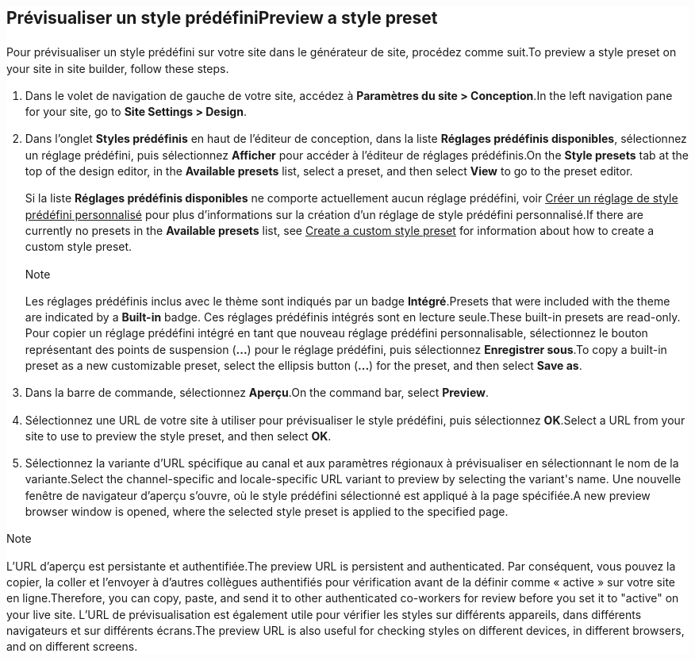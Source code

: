 ## <a name="preview-a-style-preset"></a><span data-ttu-id="2bf63-123">Prévisualiser un style prédéfini</span><span class="sxs-lookup"><span data-stu-id="2bf63-123">Preview a style preset</span></span>

<span data-ttu-id="2bf63-124">Pour prévisualiser un style prédéfini sur votre site dans le générateur de site, procédez comme suit.</span><span class="sxs-lookup"><span data-stu-id="2bf63-124">To preview a style preset on your site in site builder, follow these steps.</span></span>

1. <span data-ttu-id="2bf63-125">Dans le volet de navigation de gauche de votre site, accédez à **Paramètres du site \> Conception**.</span><span class="sxs-lookup"><span data-stu-id="2bf63-125">In the left navigation pane for your site, go to **Site Settings \> Design**.</span></span>
1. <span data-ttu-id="2bf63-126">Dans l’onglet **Styles prédéfinis** en haut de l’éditeur de conception, dans la liste **Réglages prédéfinis disponibles**, sélectionnez un réglage prédéfini, puis sélectionnez **Afficher** pour accéder à l’éditeur de réglages prédéfinis.</span><span class="sxs-lookup"><span data-stu-id="2bf63-126">On the **Style presets** tab at the top of the design editor, in the **Available presets** list, select a preset, and then select **View** to go to the preset editor.</span></span>

    <span data-ttu-id="2bf63-127">Si la liste **Réglages prédéfinis disponibles** ne comporte actuellement aucun réglage prédéfini, voir [Créer un réglage de style prédéfini personnalisé](#create-a-custom-style-preset) pour plus d’informations sur la création d’un réglage de style prédéfini personnalisé.</span><span class="sxs-lookup"><span data-stu-id="2bf63-127">If there are currently no presets in the **Available presets** list, see [Create a custom style preset](#create-a-custom-style-preset) for information about how to create a custom style preset.</span></span>

    > [!NOTE]
    > <span data-ttu-id="2bf63-128">Les réglages prédéfinis inclus avec le thème sont indiqués par un badge **Intégré**.</span><span class="sxs-lookup"><span data-stu-id="2bf63-128">Presets that were included with the theme are indicated by a **Built-in** badge.</span></span> <span data-ttu-id="2bf63-129">Ces réglages prédéfinis intégrés sont en lecture seule.</span><span class="sxs-lookup"><span data-stu-id="2bf63-129">These built-in presets are read-only.</span></span> <span data-ttu-id="2bf63-130">Pour copier un réglage prédéfini intégré en tant que nouveau réglage prédéfini personnalisable, sélectionnez le bouton représentant des points de suspension (**...**) pour le réglage prédéfini, puis sélectionnez **Enregistrer sous**.</span><span class="sxs-lookup"><span data-stu-id="2bf63-130">To copy a built-in preset as a new customizable preset, select the ellipsis button (**...**) for the preset, and then select **Save as**.</span></span>

1. <span data-ttu-id="2bf63-131">Dans la barre de commande, sélectionnez **Aperçu**.</span><span class="sxs-lookup"><span data-stu-id="2bf63-131">On the command bar, select **Preview**.</span></span>
1. <span data-ttu-id="2bf63-132">Sélectionnez une URL de votre site à utiliser pour prévisualiser le style prédéfini, puis sélectionnez **OK**.</span><span class="sxs-lookup"><span data-stu-id="2bf63-132">Select a URL from your site to use to preview the style preset, and then select **OK**.</span></span>
1. <span data-ttu-id="2bf63-133">Sélectionnez la variante d’URL spécifique au canal et aux paramètres régionaux à prévisualiser en sélectionnant le nom de la variante.</span><span class="sxs-lookup"><span data-stu-id="2bf63-133">Select the channel-specific and locale-specific URL variant to preview by selecting the variant's name.</span></span> <span data-ttu-id="2bf63-134">Une nouvelle fenêtre de navigateur d’aperçu s’ouvre, où le style prédéfini sélectionné est appliqué à la page spécifiée.</span><span class="sxs-lookup"><span data-stu-id="2bf63-134">A new preview browser window is opened, where the selected style preset is applied to the specified page.</span></span>

> [!NOTE]
> <span data-ttu-id="2bf63-135">L’URL d’aperçu est persistante et authentifiée.</span><span class="sxs-lookup"><span data-stu-id="2bf63-135">The preview URL is persistent and authenticated.</span></span> <span data-ttu-id="2bf63-136">Par conséquent, vous pouvez la copier, la coller et l’envoyer à d’autres collègues authentifiés pour vérification avant de la définir comme « active » sur votre site en ligne.</span><span class="sxs-lookup"><span data-stu-id="2bf63-136">Therefore, you can copy, paste, and send it to other authenticated co-workers for review before you set it to "active" on your live site.</span></span> <span data-ttu-id="2bf63-137">L’URL de prévisualisation est également utile pour vérifier les styles sur différents appareils, dans différents navigateurs et sur différents écrans.</span><span class="sxs-lookup"><span data-stu-id="2bf63-137">The preview URL is also useful for checking styles on different devices, in different browsers, and on different screens.</span></span>
